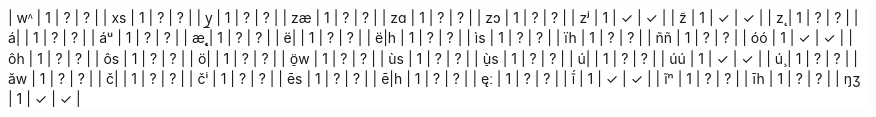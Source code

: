 | wᶺ | 1 | ? | ? |
| xs | 1 | ? | ? |
| y̲ | 1 | ? | ? |
| zæ | 1 | ? | ? |
| zɑ | 1 | ? | ? |
| zɔ | 1 | ? | ? |
| zʲ | 1 | ✓ | ✓ |
| z̃ | 1 | ✓ | ✓ |
| z̨ | 1 | ? | ? |
| á&#124; | 1 | ? | ? |
| áᵘ | 1 | ? | ? |
| æ̨̨̨ | 1 | ? | ? |
| ë&#124; | 1 | ? | ? |
| ë&#124;h | 1 | ? | ? |
| ìs | 1 | ? | ? |
| ïh | 1 | ? | ? |
| ññ | 1 | ? | ? |
| óó | 1 | ✓ | ✓ |
| ôh | 1 | ? | ? |
| ôs | 1 | ? | ? |
| ö&#124; | 1 | ? | ? |
| ö̠w | 1 | ? | ? |
| ùs | 1 | ? | ? |
| ù̠s | 1 | ? | ? |
| ú&#124; | 1 | ? | ? |
| úú | 1 | ✓ | ✓ |
| ú̧ | 1 | ? | ? |
| ăw | 1 | ? | ? |
| č&#124; | 1 | ? | ? |
| čⁱ | 1 | ? | ? |
| ēs | 1 | ? | ? |
| ē&#124;h | 1 | ? | ? |
| ęː | 1 | ? | ? |
| ĩ́ | 1 | ✓ | ✓ |
| ĩⁿ | 1 | ? | ? |
| īh | 1 | ? | ? |
| ŋʒ | 1 | ✓ | ✓ |
